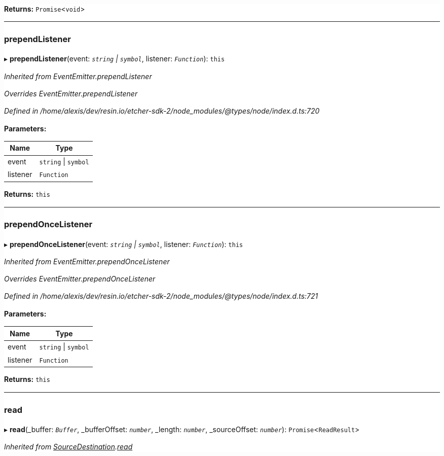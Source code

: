 **Returns:** `Promise`<`void`>

___
<a id="prependlistener"></a>

###  prependListener

▸ **prependListener**(event: *`string` \| `symbol`*, listener: *`Function`*): `this`

*Inherited from EventEmitter.prependListener*

*Overrides EventEmitter.prependListener*

*Defined in /home/alexis/dev/resin.io/etcher-sdk-2/node_modules/@types/node/index.d.ts:720*

**Parameters:**

| Name | Type |
| ------ | ------ |
| event | `string` \| `symbol` |
| listener | `Function` |

**Returns:** `this`

___
<a id="prependoncelistener"></a>

###  prependOnceListener

▸ **prependOnceListener**(event: *`string` \| `symbol`*, listener: *`Function`*): `this`

*Inherited from EventEmitter.prependOnceListener*

*Overrides EventEmitter.prependOnceListener*

*Defined in /home/alexis/dev/resin.io/etcher-sdk-2/node_modules/@types/node/index.d.ts:721*

**Parameters:**

| Name | Type |
| ------ | ------ |
| event | `string` \| `symbol` |
| listener | `Function` |

**Returns:** `this`

___
<a id="read"></a>

###  read

▸ **read**(_buffer: *`Buffer`*, _bufferOffset: *`number`*, _length: *`number`*, _sourceOffset: *`number`*): `Promise`<`ReadResult`>

*Inherited from [SourceDestination](sourcedestination.md).[read](sourcedestination.md#read)*
